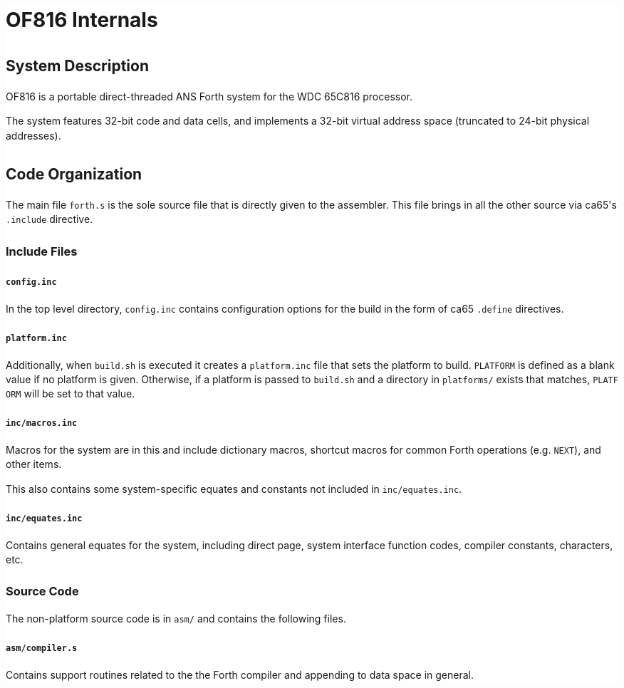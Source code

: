 # OF816 Internals

## System Description

OF816 is a portable direct-threaded ANS Forth system for the WDC 65C816
processor.

The system features 32-bit code and data cells, and implements a 32-bit virtual
address space (truncated to 24-bit physical addresses).

## Code Organization

The main file ``forth.s`` is the sole source file that is directly given to the
assembler.  This file brings in all the other source via ca65's ``.include``
directive.

### Include Files

#### ``config.inc``

In the top level directory, ``config.inc`` contains configuration
options for the build in the form of ca65 ``.define`` directives.

#### ``platform.inc``

Additionally, when ``build.sh`` is executed it creates a ``platform.inc`` file
that sets the platform to build. ``PLATFORM`` is defined as a blank value if no
platform is given.  Otherwise, if a platform is passed to ``build.sh`` and a
directory in ``platforms/`` exists that matches, ``PLATFORM`` will be set to
that value.

#### ``inc/macros.inc``

Macros for the system are in this and include dictionary macros,
shortcut macros for common Forth operations (e.g. ``NEXT``), and other items.

This also contains some system-specific equates and constants not included
in ``inc/equates.inc``.

#### ``inc/equates.inc``

Contains general equates for the system, including direct page, system interface
function codes, compiler constants, characters, etc.

### Source Code

The non-platform source code is in ``asm/`` and contains the following files.

#### ``asm/compiler.s``

Contains support routines related to the the Forth compiler and appending
to data space in general.
